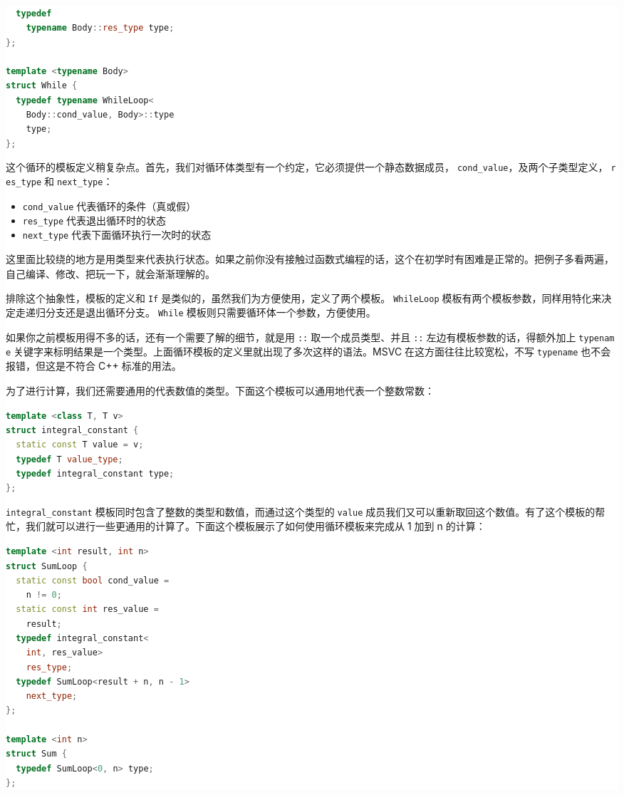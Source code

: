 ```c++
  typedef
    typename Body::res_type type;
};

template <typename Body>
struct While {
  typedef typename WhileLoop<
    Body::cond_value, Body>::type
    type;
};

```

这个循环的模板定义稍复杂点。首先，我们对循环体类型有一个约定，它必须提供一个静态数据成员， `cond_value`，及两个子类型定义， `res_type` 和 `next_type`：

- `cond_value` 代表循环的条件（真或假）
- `res_type` 代表退出循环时的状态
- `next_type` 代表下面循环执行一次时的状态

这里面比较绕的地方是用类型来代表执行状态。如果之前你没有接触过函数式编程的话，这个在初学时有困难是正常的。把例子多看两遍，自己编译、修改、把玩一下，就会渐渐理解的。

排除这个抽象性，模板的定义和 `If` 是类似的，虽然我们为方便使用，定义了两个模板。 `WhileLoop` 模板有两个模板参数，同样用特化来决定走递归分支还是退出循环分支。 `While` 模板则只需要循环体一个参数，方便使用。

如果你之前模板用得不多的话，还有一个需要了解的细节，就是用 `::` 取一个成员类型、并且 `::` 左边有模板参数的话，得额外加上 `typename` 关键字来标明结果是一个类型。上面循环模板的定义里就出现了多次这样的语法。MSVC 在这方面往往比较宽松，不写 `typename` 也不会报错，但这是不符合 C++ 标准的用法。

为了进行计算，我们还需要通用的代表数值的类型。下面这个模板可以通用地代表一个整数常数：

```c++
template <class T, T v>
struct integral_constant {
  static const T value = v;
  typedef T value_type;
  typedef integral_constant type;
};

```

`integral_constant` 模板同时包含了整数的类型和数值，而通过这个类型的 `value` 成员我们又可以重新取回这个数值。有了这个模板的帮忙，我们就可以进行一些更通用的计算了。下面这个模板展示了如何使用循环模板来完成从 1 加到 n 的计算：

```c++
template <int result, int n>
struct SumLoop {
  static const bool cond_value =
    n != 0;
  static const int res_value =
    result;
  typedef integral_constant<
    int, res_value>
    res_type;
  typedef SumLoop<result + n, n - 1>
    next_type;
};

template <int n>
struct Sum {
  typedef SumLoop<0, n> type;
};

```
